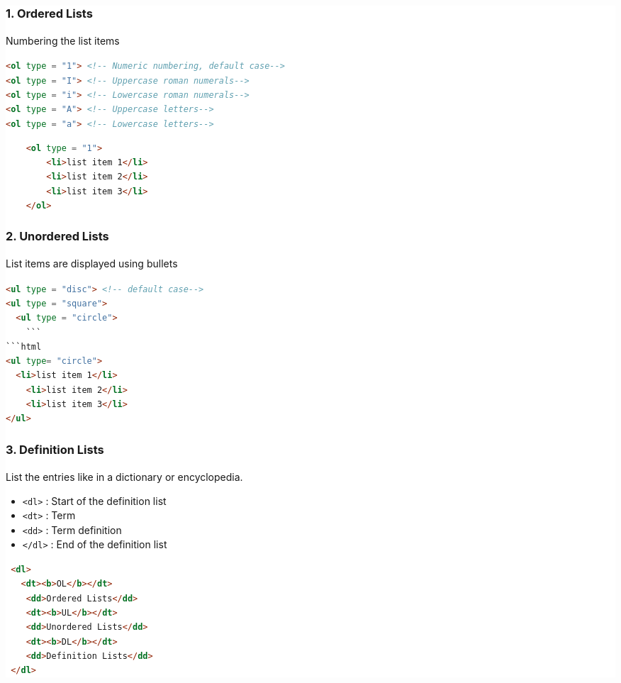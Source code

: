 ### 1. Ordered Lists

Numbering the list items

```html
<ol type = "1"> <!-- Numeric numbering, default case-->
<ol type = "I"> <!-- Uppercase roman numerals-->
<ol type = "i"> <!-- Lowercase roman numerals-->
<ol type = "A"> <!-- Uppercase letters-->
<ol type = "a"> <!-- Lowercase letters-->
```
```html
    <ol type = "1">
        <li>list item 1</li>
        <li>list item 2</li>
        <li>list item 3</li>
    </ol>
```
### 2. Unordered Lists

List items are displayed using bullets

```html
<ul type = "disc"> <!-- default case-->
<ul type = "square">
  <ul type = "circle">
    ```
```html
<ul type= "circle">
  <li>list item 1</li>
    <li>list item 2</li>
    <li>list item 3</li>
</ul>
```
### 3. Definition Lists

List the entries like in a dictionary or encyclopedia.

* `<dl>` : Start of the definition list
* `<dt>` : Term
* `<dd>` : Term definition
* `</dl>` : End of the definition list

```html
 <dl>
   <dt><b>OL</b></dt>
    <dd>Ordered Lists</dd>
    <dt><b>UL</b></dt>
    <dd>Unordered Lists</dd>
    <dt><b>DL</b></dt>
    <dd>Definition Lists</dd>
 </dl>
```
